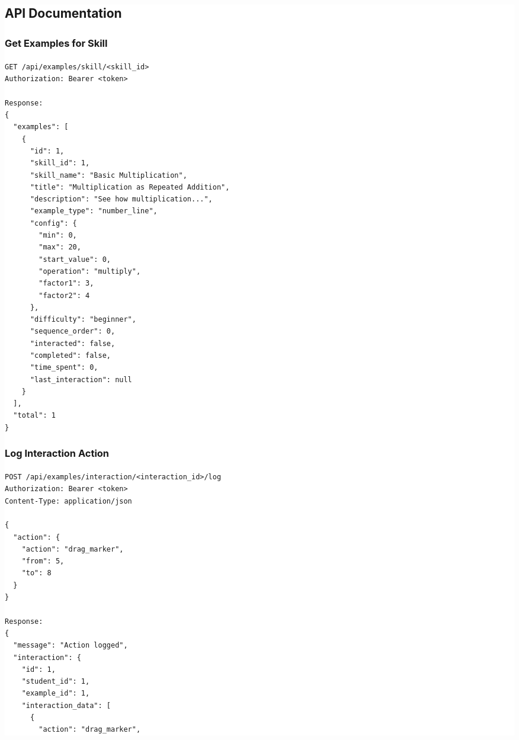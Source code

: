 
## API Documentation

### Get Examples for Skill

```http
GET /api/examples/skill/<skill_id>
Authorization: Bearer <token>

Response:
{
  "examples": [
    {
      "id": 1,
      "skill_id": 1,
      "skill_name": "Basic Multiplication",
      "title": "Multiplication as Repeated Addition",
      "description": "See how multiplication...",
      "example_type": "number_line",
      "config": {
        "min": 0,
        "max": 20,
        "start_value": 0,
        "operation": "multiply",
        "factor1": 3,
        "factor2": 4
      },
      "difficulty": "beginner",
      "sequence_order": 0,
      "interacted": false,
      "completed": false,
      "time_spent": 0,
      "last_interaction": null
    }
  ],
  "total": 1
}
```

### Log Interaction Action

```http
POST /api/examples/interaction/<interaction_id>/log
Authorization: Bearer <token>
Content-Type: application/json

{
  "action": {
    "action": "drag_marker",
    "from": 5,
    "to": 8
  }
}

Response:
{
  "message": "Action logged",
  "interaction": {
    "id": 1,
    "student_id": 1,
    "example_id": 1,
    "interaction_data": [
      {
        "action": "drag_marker",
```
